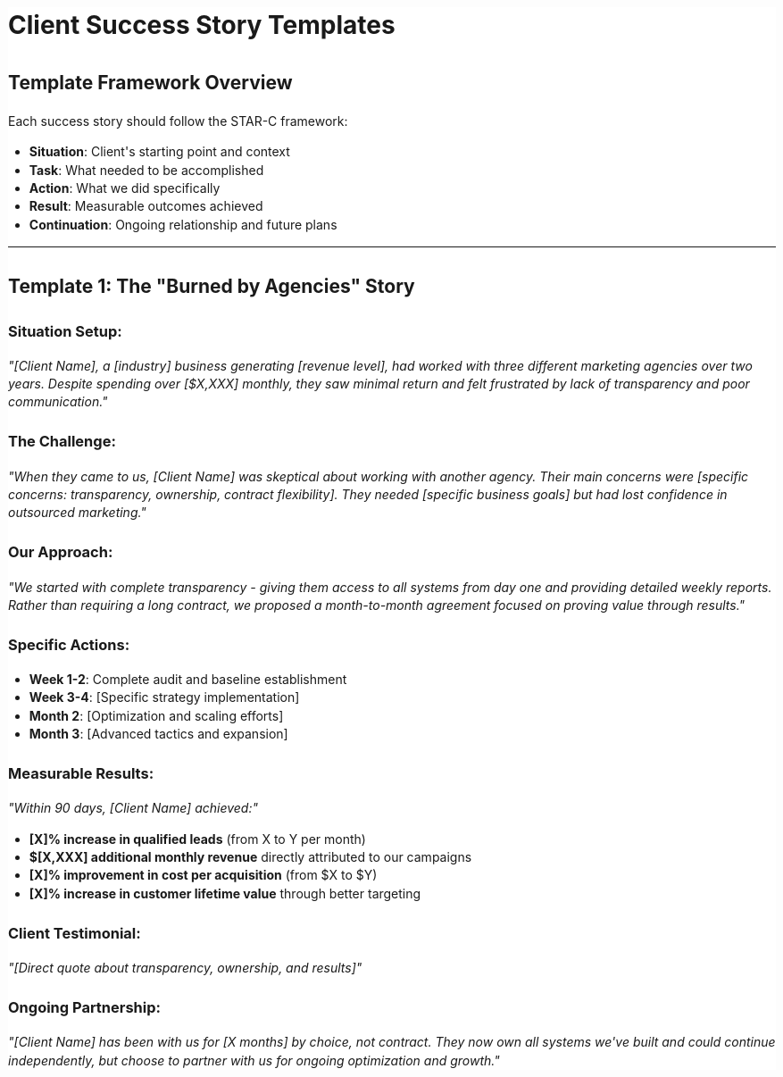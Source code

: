 # Client Success Story Templates

## Template Framework Overview

Each success story should follow the STAR-C framework:
- **Situation**: Client's starting point and context
- **Task**: What needed to be accomplished
- **Action**: What we did specifically
- **Result**: Measurable outcomes achieved
- **Continuation**: Ongoing relationship and future plans

---

## Template 1: The "Burned by Agencies" Story

### Situation Setup:
*"[Client Name], a [industry] business generating [revenue level], had worked with three different marketing agencies over two years. Despite spending over [$X,XXX] monthly, they saw minimal return and felt frustrated by lack of transparency and poor communication."*

### The Challenge:
*"When they came to us, [Client Name] was skeptical about working with another agency. Their main concerns were [specific concerns: transparency, ownership, contract flexibility]. They needed [specific business goals] but had lost confidence in outsourced marketing."*

### Our Approach:
*"We started with complete transparency - giving them access to all systems from day one and providing detailed weekly reports. Rather than requiring a long contract, we proposed a month-to-month agreement focused on proving value through results."*

### Specific Actions:
- **Week 1-2**: Complete audit and baseline establishment
- **Week 3-4**: [Specific strategy implementation]
- **Month 2**: [Optimization and scaling efforts]
- **Month 3**: [Advanced tactics and expansion]

### Measurable Results:
*"Within 90 days, [Client Name] achieved:"*
- **[X]% increase in qualified leads** (from X to Y per month)
- **$[X,XXX] additional monthly revenue** directly attributed to our campaigns
- **[X]% improvement in cost per acquisition** (from $X to $Y)
- **[X]% increase in customer lifetime value** through better targeting

### Client Testimonial:
*"[Direct quote about transparency, ownership, and results]"*

### Ongoing Partnership:
*"[Client Name] has been with us for [X months] by choice, not contract. They now own all systems we've built and could continue independently, but choose to partner with us for ongoing optimization and growth."*
